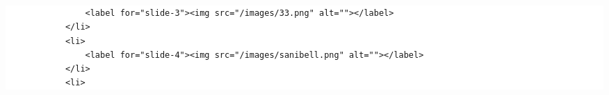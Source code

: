                     <label for="slide-3"><img src="/images/33.png" alt=""></label>
                </li>
                <li>
                    <label for="slide-4"><img src="/images/sanibell.png" alt=""></label>
                </li>
                <li>